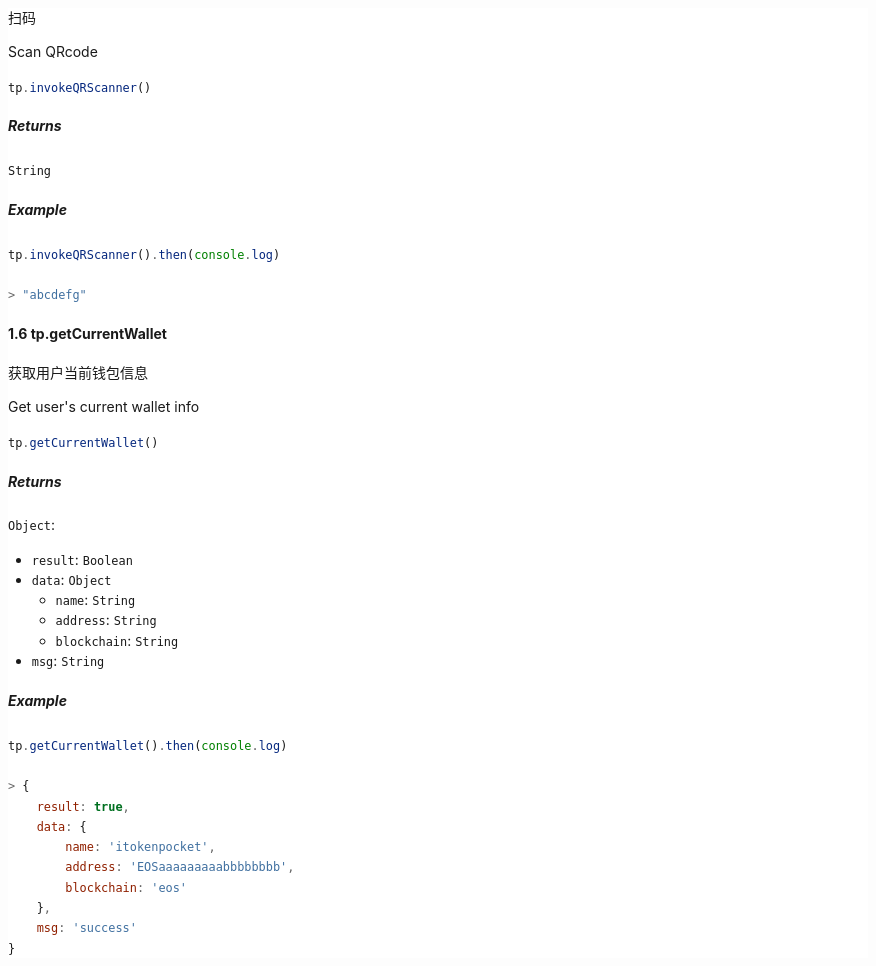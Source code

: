 扫码

Scan QRcode

```javascript
tp.invokeQRScanner()
```

##### Returns

`String`

##### Example

```javascript
tp.invokeQRScanner().then(console.log)

> "abcdefg"
```

#### <a name='1.6-tp.getcurrentwallet'></a>1.6 tp.getCurrentWallet

获取用户当前钱包信息

Get user's current wallet info

```javascript
tp.getCurrentWallet()
```

##### Returns

`Object`:
- `result`: `Boolean`
- `data`: `Object`
    - `name`: `String`
    - `address`: `String`
    - `blockchain`: `String` 
- `msg`: `String`

##### Example

```javascript
tp.getCurrentWallet().then(console.log)

> {
    result: true,
    data: {
        name: 'itokenpocket',
        address: 'EOSaaaaaaaaabbbbbbbb',
        blockchain: 'eos'
    },
    msg: 'success'
}
```

